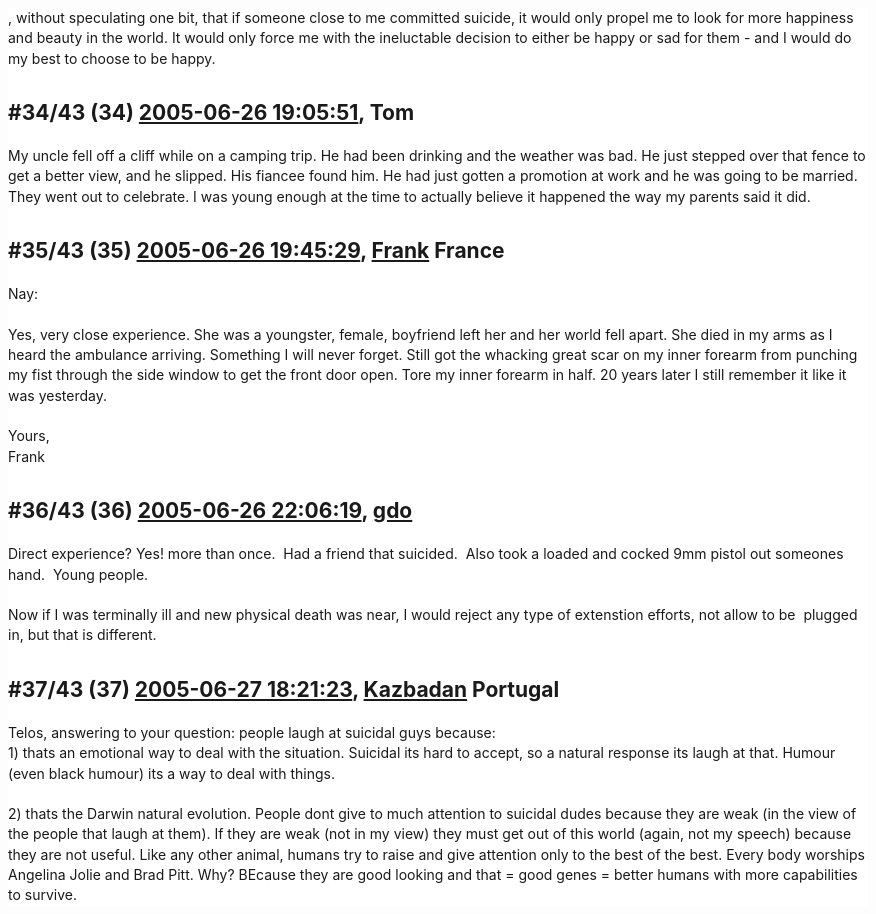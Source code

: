 , without speculating one bit, that if someone close to me committed suicide, it would only propel me to look for more happiness and beauty in the world. It would only force me with the ineluctable decision to either be happy or sad for them - and I would do my best to choose to be happy.
</section>

## \#34/43 (34) [2005-06-26 19:05:51](https://www.astralpulse.com/forums/index.php?msg=168066), Tom  ##
<section>
My uncle fell off a cliff while on a camping trip. He had been drinking and the weather was bad. He just stepped over that fence to get a better view, and he slipped. His fiancee found him. He had just gotten a promotion at work and he was going to be married. They went out to celebrate. I was young enough at the time to actually believe it happened the way my parents said it did.
</section>

## \#35/43 (35) [2005-06-26 19:45:29](https://www.astralpulse.com/forums/index.php?msg=168076), [Frank](https://www.astralpulse.com/forums/profile/?u=359) France ##
<section>
Nay:
<br>
<br>
Yes, very close experience. She was a youngster, female, boyfriend left her and her world fell apart. She died in my arms as I heard the ambulance arriving. Something I will never forget. Still got the whacking great scar on my inner forearm from punching my fist through the side window to get the front door open. Tore my inner forearm in half. 20 years later I still remember it like it was yesterday.
<br>
<br>
Yours,
<br>
Frank
</section>

## \#36/43 (36) [2005-06-26 22:06:19](https://www.astralpulse.com/forums/index.php?msg=168097), [gdo](https://www.astralpulse.com/forums/profile/?u=9038)  ##
<section>
Direct experience? Yes! more than once.  Had a friend that suicided.  Also took a loaded and cocked 9mm pistol out someones hand.  Young people.
<br>
<br>
Now if I was terminally ill and new physical death was near, I would reject any type of extenstion efforts, not allow to be  plugged in, but that is different.
</section>

## \#37/43 (37) [2005-06-27 18:21:23](https://www.astralpulse.com/forums/index.php?msg=168212), [Kazbadan](https://www.astralpulse.com/forums/profile/?u=2956) Portugal ##
<section>
Telos, answering to your question: people laugh at suicidal guys because:
<br>
1) thats an emotional way to deal with the situation. Suicidal its hard to accept, so a natural response its laugh at that. Humour (even black humour) its a way to deal with things.
<br>
<br>
2) thats the Darwin natural evolution. People dont give to much attention to suicidal dudes because they are weak (in the view of the people that laugh at them). If they are weak (not in my view) they must get out of this world (again, not my speech) because they are not useful. Like any other animal, humans try to raise and give attention only to the best of the best. Every body worships Angelina Jolie and Brad Pitt. Why? BEcause they are good looking and that = good genes = better humans with more capabilities to survive.